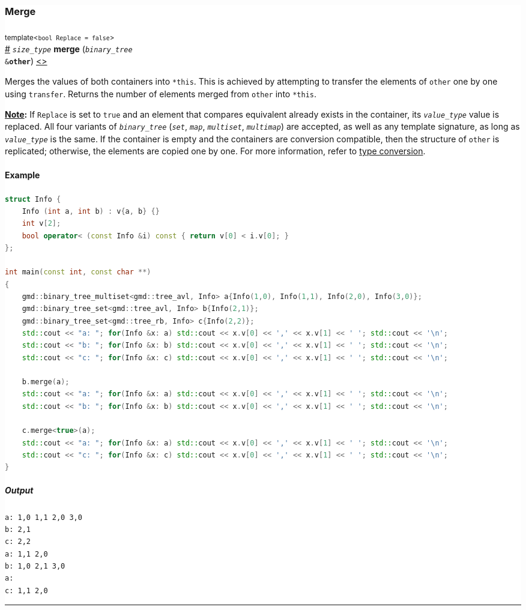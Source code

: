 
### Merge

<sub>template<<code>bool Replace = false</code>></sub><br>
<a name="merge-" href="#merge-">#</a> *`size_type`* **merge** (<code><i>binary_tree</i> &<b>other</b></code>) [<>](../../../src/binary_tree/base.hpp#L)

Merges the values of both containers into `*this`. This is achieved by attempting to transfer the elements of `other` one by one using `transfer`.
Returns the number of elements merged from `other` into `*this`.

**<u>Note</u>:** If `Replace` is set to `true` and an element that compares equivalent already exists in the container, its *`value_type`* value is replaced.
All four variants of *`binary_tree`* (*`set`*, *`map`*, *`multiset`*, *`multimap`*) are accepted, as well as any template signature, as long as *`value_type`* is the same. If the container is empty and the containers are conversion compatible, then the structure of `other` is replicated; otherwise, the elements are copied one by one. For more information, refer to [type conversion](../tree.md#type-conversion).

#### Example
```cpp
struct Info {
	Info (int a, int b) : v{a, b} {}
	int v[2];
	bool operator< (const Info &i) const { return v[0] < i.v[0]; }
};

int main(const int, const char **)
{
	gmd::binary_tree_multiset<gmd::tree_avl, Info> a{Info(1,0), Info(1,1), Info(2,0), Info(3,0)};
	gmd::binary_tree_set<gmd::tree_avl, Info> b{Info(2,1)};
	gmd::binary_tree_set<gmd::tree_rb, Info> c{Info(2,2)};
	std::cout << "a: "; for(Info &x: a) std::cout << x.v[0] << ',' << x.v[1] << ' '; std::cout << '\n';
	std::cout << "b: "; for(Info &x: b) std::cout << x.v[0] << ',' << x.v[1] << ' '; std::cout << '\n';
	std::cout << "c: "; for(Info &x: c) std::cout << x.v[0] << ',' << x.v[1] << ' '; std::cout << '\n';

	b.merge(a);
	std::cout << "a: "; for(Info &x: a) std::cout << x.v[0] << ',' << x.v[1] << ' '; std::cout << '\n';
	std::cout << "b: "; for(Info &x: b) std::cout << x.v[0] << ',' << x.v[1] << ' '; std::cout << '\n';

	c.merge<true>(a);
	std::cout << "a: "; for(Info &x: a) std::cout << x.v[0] << ',' << x.v[1] << ' '; std::cout << '\n';
	std::cout << "c: "; for(Info &x: c) std::cout << x.v[0] << ',' << x.v[1] << ' '; std::cout << '\n';
}
```
##### Output
```
a: 1,0 1,1 2,0 3,0
b: 2,1
c: 2,2
a: 1,1 2,0
b: 1,0 2,1 3,0
a:
c: 1,1 2,0
```

---